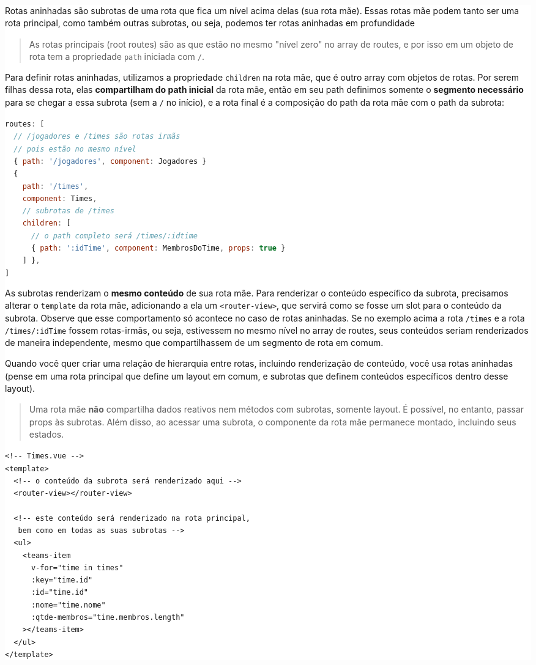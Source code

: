 Rotas aninhadas são subrotas de uma rota que fica um nível acima delas (sua rota mãe). Essas rotas mãe podem tanto ser uma rota principal, como também outras subrotas, ou seja, podemos ter rotas aninhadas em profundidade

> As rotas principais (root routes) são as que estão no mesmo "nível zero" no array de routes, e por isso em um objeto de rota tem a propriedade `path` iniciada com `/`.

Para definir rotas aninhadas, utilizamos a propriedade `children` na rota mãe, que é outro array com objetos de rotas. Por serem filhas dessa rota, elas **compartilham do path inicial** da rota mãe, então em seu path definimos somente o **segmento necessário** para se chegar a essa subrota (sem a `/` no início), e a rota final é a composição do path da rota mãe com o path da subrota:

```js
routes: [
  // /jogadores e /times são rotas irmãs
  // pois estão no mesmo nível
  { path: '/jogadores', component: Jogadores }
  { 
    path: '/times', 
    component: Times,
    // subrotas de /times
    children: [
      // o path completo será /times/:idtime
      { path: ':idTime', component: MembrosDoTime, props: true }
    ] },
]
```

As subrotas renderizam o **mesmo conteúdo** de sua rota mãe. Para renderizar o conteúdo específico da subrota, precisamos alterar o `template` da rota mãe, adicionando a ela um `<router-view>`, que servirá como se fosse um slot para o conteúdo da subrota. Observe que esse comportamento só acontece no caso de rotas aninhadas. Se no exemplo acima a rota `/times` e a rota `/times/:idTime` fossem rotas-irmãs, ou seja, estivessem no mesmo nível no array de routes, seus conteúdos seriam renderizados de maneira independente, mesmo que compartilhassem de um segmento de rota em comum. 

Quando você quer criar uma relação de hierarquia entre rotas, incluindo renderização de conteúdo, você usa rotas aninhadas (pense em uma rota principal que define um layout em comum, e subrotas que definem conteúdos específicos dentro desse layout).

> Uma rota mãe **não** compartilha dados reativos nem métodos com subrotas, somente layout. É possível, no entanto, passar props às subrotas. Além disso, ao acessar uma subrota, o componente da rota mãe permanece montado, incluindo seus estados.

```vue
<!-- Times.vue -->
<template>
  <!-- o conteúdo da subrota será renderizado aqui -->
  <router-view></router-view>

  <!-- este conteúdo será renderizado na rota principal,
   bem como em todas as suas subrotas -->
  <ul>
    <teams-item
      v-for="time in times"
      :key="time.id"
      :id="time.id"
      :nome="time.nome"
      :qtde-membros="time.membros.length"
    ></teams-item>
  </ul>
</template>
```
